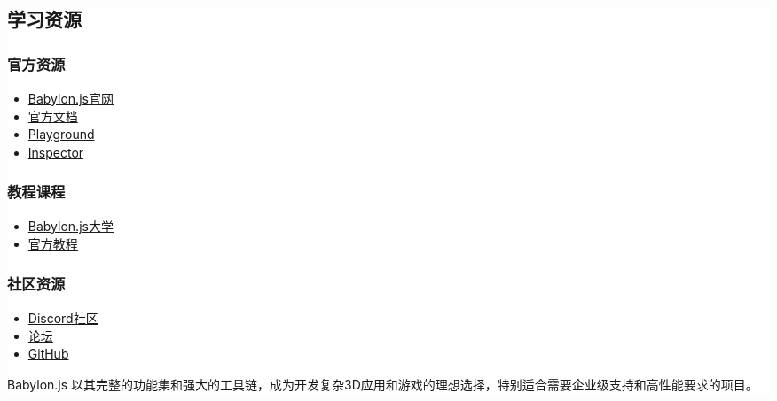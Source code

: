 ## 学习资源

### 官方资源
- [Babylon.js官网](https://www.babylonjs.com/)
- [官方文档](https://doc.babylonjs.com/)
- [Playground](https://playground.babylonjs.com/)
- [Inspector](https://sandbox.babylonjs.com/)

### 教程课程
- [Babylon.js大学](https://www.babylonjs-university.com/)
- [官方教程](https://doc.babylonjs.com/start/chap0)

### 社区资源
- [Discord社区](https://discord.gg/babylonjs)
- [论坛](https://forum.babylonjs.com/)
- [GitHub](https://github.com/BabylonJS/Babylon.js)

Babylon.js 以其完整的功能集和强大的工具链，成为开发复杂3D应用和游戏的理想选择，特别适合需要企业级支持和高性能要求的项目。